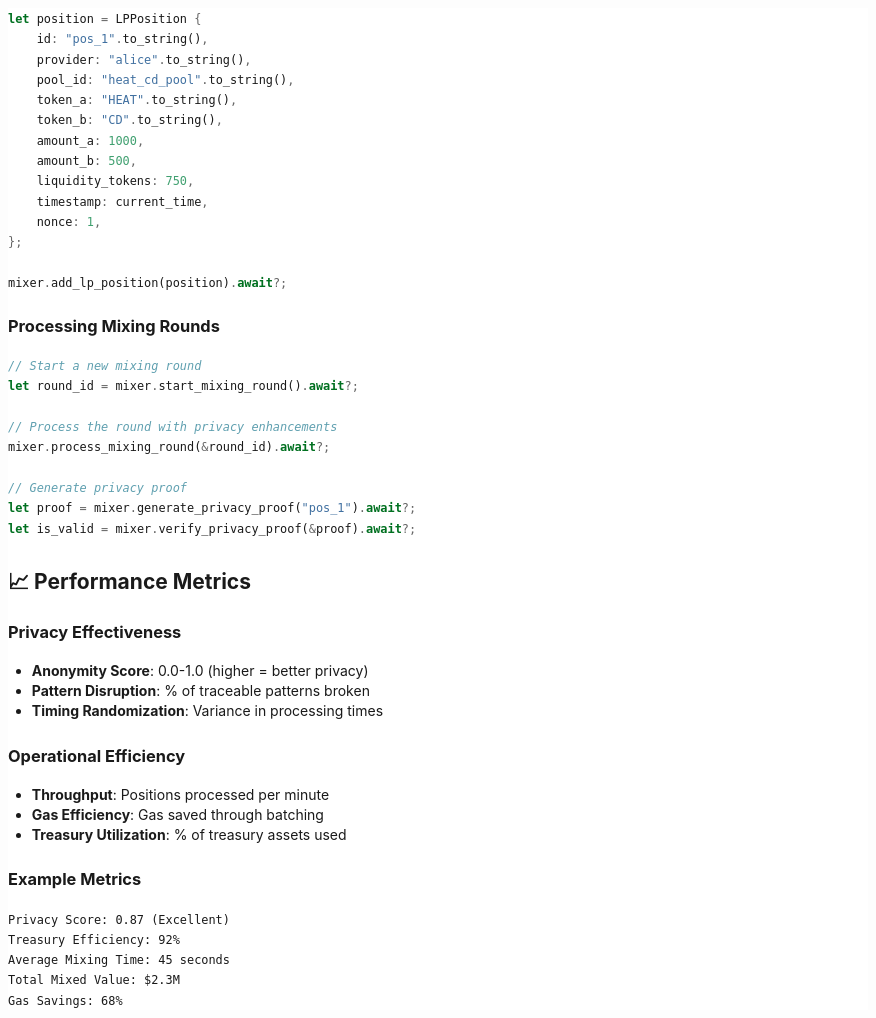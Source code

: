 ```rust
let position = LPPosition {
    id: "pos_1".to_string(),
    provider: "alice".to_string(),
    pool_id: "heat_cd_pool".to_string(),
    token_a: "HEAT".to_string(),
    token_b: "CD".to_string(),
    amount_a: 1000,
    amount_b: 500,
    liquidity_tokens: 750,
    timestamp: current_time,
    nonce: 1,
};

mixer.add_lp_position(position).await?;
```

### Processing Mixing Rounds

```rust
// Start a new mixing round
let round_id = mixer.start_mixing_round().await?;

// Process the round with privacy enhancements
mixer.process_mixing_round(&round_id).await?;

// Generate privacy proof
let proof = mixer.generate_privacy_proof("pos_1").await?;
let is_valid = mixer.verify_privacy_proof(&proof).await?;
```

## 📈 Performance Metrics

### Privacy Effectiveness

- **Anonymity Score**: 0.0-1.0 (higher = better privacy)
- **Pattern Disruption**: % of traceable patterns broken
- **Timing Randomization**: Variance in processing times

### Operational Efficiency

- **Throughput**: Positions processed per minute
- **Gas Efficiency**: Gas saved through batching
- **Treasury Utilization**: % of treasury assets used

### Example Metrics

```
Privacy Score: 0.87 (Excellent)
Treasury Efficiency: 92%
Average Mixing Time: 45 seconds
Total Mixed Value: $2.3M
Gas Savings: 68%
```
